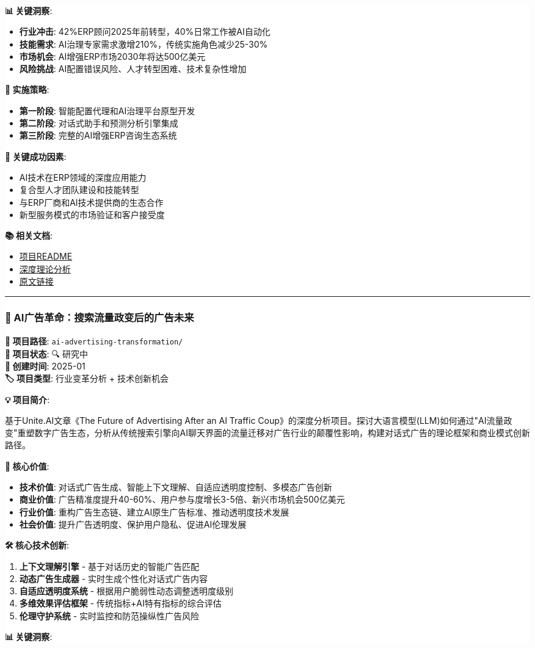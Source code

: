 **📊 关键洞察**:

- **行业冲击**: 42%ERP顾问2025年前转型，40%日常工作被AI自动化
- **技能需求**: AI治理专家需求激增210%，传统实施角色减少25-30%
- **市场机会**: AI增强ERP市场2030年将达500亿美元
- **风险挑战**: AI配置错误风险、人才转型困难、技术复杂性增加

**🚀 实施策略**:

- **第一阶段**: 智能配置代理和AI治理平台原型开发
- **第二阶段**: 对话式助手和预测分析引擎集成
- **第三阶段**: 完整的AI增强ERP咨询生态系统

**🎯 关键成功因素**:

- AI技术在ERP领域的深度应用能力
- 复合型人才团队建设和技能转型
- 与ERP厂商和AI技术提供商的生态合作
- 新型服务模式的市场验证和客户接受度

**📚 相关文档**:

- [项目README](./ideaed-projects/ai-erp-consulting-transformation/README.md)
- [深度理论分析](./ideaed-projects/ai-erp-consulting-transformation/idea-analysis.md)
- [原文链接](https://www.aitimejournal.com/the-silent-revolution-how-ai-powered-erps-are-killing-traditional-consulting/53016/)

---

### 🚀 AI广告革命：搜索流量政变后的广告未来

**📁 项目路径**: `ai-advertising-transformation/`  
**🎯 项目状态**: 🔍 研究中  
**📅 创建时间**: 2025-01  
**🏷️ 项目类型**: 行业变革分析 + 技术创新机会

**💡 项目简介**:

基于Unite.AI文章《The Future of Advertising After an AI Traffic Coup》的深度分析项目。探讨大语言模型(LLM)如何通过"AI流量政变"重塑数字广告生态，分析从传统搜索引擎向AI聊天界面的流量迁移对广告行业的颠覆性影响，构建对话式广告的理论框架和商业模式创新路径。

**🔧 核心价值**:

- **技术价值**: 对话式广告生成、智能上下文理解、自适应透明度控制、多模态广告创新
- **商业价值**: 广告精准度提升40-60%、用户参与度增长3-5倍、新兴市场机会500亿美元
- **行业价值**: 重构广告生态链、建立AI原生广告标准、推动透明度技术发展
- **社会价值**: 提升广告透明度、保护用户隐私、促进AI伦理发展

**🛠️ 核心技术创新**:

1. **上下文理解引擎** - 基于对话历史的智能广告匹配
2. **动态广告生成器** - 实时生成个性化对话式广告内容
3. **自适应透明度系统** - 根据用户脆弱性动态调整透明度级别
4. **多维效果评估框架** - 传统指标+AI特有指标的综合评估
5. **伦理守护系统** - 实时监控和防范操纵性广告风险

**📊 关键洞察**:
